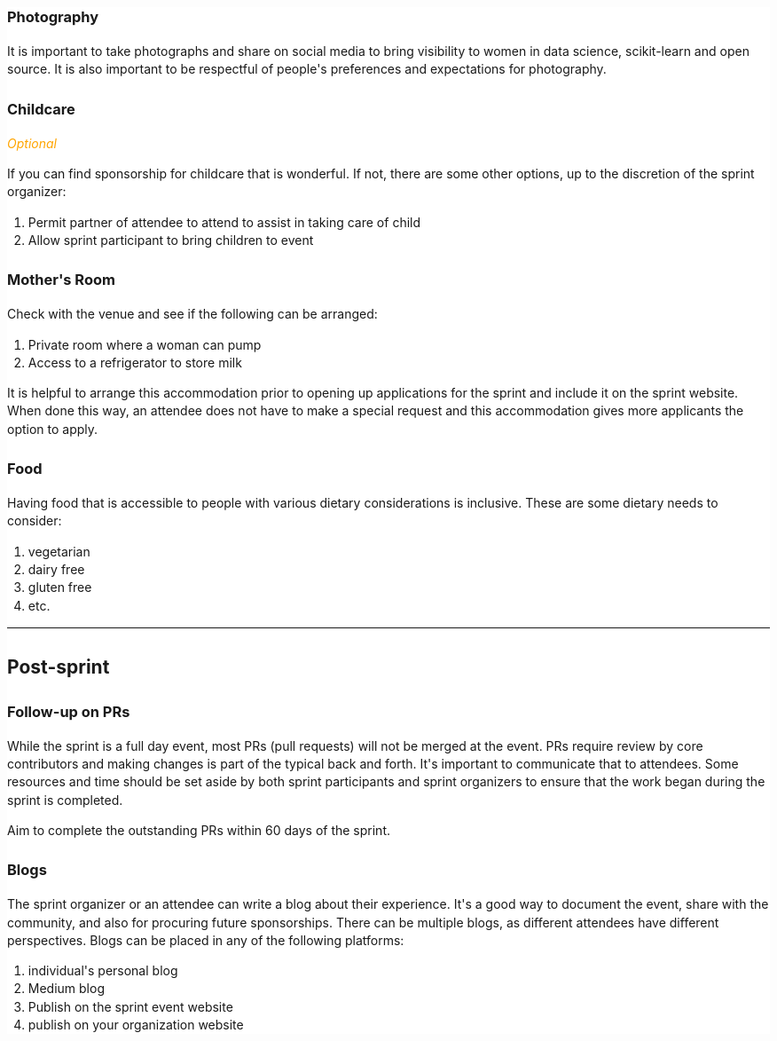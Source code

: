### Photography
It is important to take photographs and share on social media to bring visibility to women in data science, scikit-learn and open source.  It is also important to be respectful of people's preferences and expectations for photography.  

### Childcare
<a style="color:orange"><i> Optional  </i> </a>

If you can find sponsorship for childcare that is wonderful.  If not, there are some other options, up to the discretion of the sprint organizer:   
1.  Permit partner of attendee to attend to assist in taking care of child
2.  Allow sprint participant to bring children to event

### Mother's Room
Check with the venue and see if the following can be arranged:    
1.  Private room where a woman can pump
2.  Access to a refrigerator to store milk

It is helpful to arrange this accommodation prior to opening up applications for the sprint and include it on the sprint website.  When done this way, an attendee does not have to make a special request and this accommodation gives more applicants the option to apply.  

### Food
Having food that is accessible to people with various dietary considerations is inclusive.  These are some dietary needs to consider: 
1.  vegetarian
2.  dairy free
3.  gluten free
4.  etc. 

---

## Post-sprint

### Follow-up on PRs
While the sprint is a full day event, most PRs (pull requests) will not be merged at the event.  PRs require review by core contributors and making changes is part of the typical back and forth.  It's important to communicate that to attendees.  Some resources and time should be set aside by both sprint participants and sprint organizers to ensure that the work began during the sprint is completed.  

Aim to complete the outstanding PRs within 60 days of the sprint. 


### Blogs
The sprint organizer or an attendee can write a blog about their experience.  It's a good way to document the event, share with the community, and also for procuring future sponsorships.  There can be multiple blogs, as different attendees have different perspectives.  Blogs can be placed in any of the following platforms:  
1.  individual's personal blog
2.  Medium blog
3.  Publish on the sprint event website
4.  publish on your organization website
